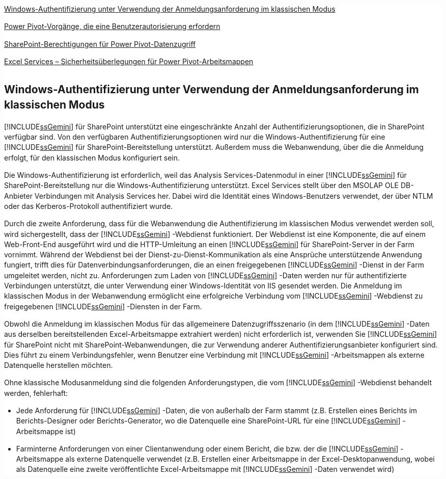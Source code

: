  [Windows-Authentifizierung unter Verwendung der Anmeldungsanforderung im klassischen Modus](../../analysis-services/power-pivot-sharepoint/power-pivot-authentication-and-authorization.md#bkmk_auth)  
  
 [Power Pivot-Vorgänge, die eine Benutzerautorisierung erfordern](#UserConnections)  
  
 [SharePoint-Berechtigungen für Power Pivot-Datenzugriff](#Permissions)  
  
 [Excel Services – Sicherheitsüberlegungen für Power Pivot-Arbeitsmappen](#excel)  
  
##  <a name="bkmk_auth"></a> Windows-Authentifizierung unter Verwendung der Anmeldungsanforderung im klassischen Modus  
 [!INCLUDE[ssGemini](../../includes/ssgemini-md.md)] für SharePoint unterstützt eine eingeschränkte Anzahl der Authentifizierungsoptionen, die in SharePoint verfügbar sind. Von den verfügbaren Authentifizierungsoptionen wird nur die Windows-Authentifizierung für eine [!INCLUDE[ssGemini](../../includes/ssgemini-md.md)] für SharePoint-Bereitstellung unterstützt. Außerdem muss die Webanwendung, über die die Anmeldung erfolgt, für den klassischen Modus konfiguriert sein.  
  
 Die Windows-Authentifizierung ist erforderlich, weil das Analysis Services-Datenmodul in einer [!INCLUDE[ssGemini](../../includes/ssgemini-md.md)] für SharePoint-Bereitstellung nur die Windows-Authentifizierung unterstützt. Excel Services stellt über den MSOLAP OLE DB-Anbieter Verbindungen mit Analysis Services her. Dabei wird die Identität eines Windows-Benutzers verwendet, der über NTLM oder das Kerberos-Protokoll authentifiziert wurde.  
  
 Durch die zweite Anforderung, dass für die Webanwendung die Authentifizierung im klassischen Modus verwendet werden soll, wird sichergestellt, dass der [!INCLUDE[ssGemini](../../includes/ssgemini-md.md)] -Webdienst funktioniert. Der Webdienst ist eine Komponente, die auf einem Web-Front-End ausgeführt wird und die HTTP-Umleitung an einen [!INCLUDE[ssGemini](../../includes/ssgemini-md.md)] für SharePoint-Server in der Farm vornimmt. Während der Webdienst bei der Dienst-zu-Dienst-Kommunikation als eine Ansprüche unterstützende Anwendung fungiert, trifft dies für Datenverbindungsanforderungen, die an einen freigegebenen [!INCLUDE[ssGemini](../../includes/ssgemini-md.md)] -Dienst in der Farm umgeleitet werden, nicht zu. Anforderungen zum Laden von [!INCLUDE[ssGemini](../../includes/ssgemini-md.md)] -Daten werden nur für authentifizierte Verbindungen unterstützt, die unter Verwendung einer Windows-Identität von IIS gesendet werden. Die Anmeldung im klassischen Modus in der Webanwendung ermöglicht eine erfolgreiche Verbindung vom [!INCLUDE[ssGemini](../../includes/ssgemini-md.md)] -Webdienst zu freigegebenen [!INCLUDE[ssGemini](../../includes/ssgemini-md.md)] -Diensten in der Farm.  
  
 Obwohl die Anmeldung im klassischen Modus für das allgemeinere Datenzugriffsszenario (in dem [!INCLUDE[ssGemini](../../includes/ssgemini-md.md)] -Daten aus derselben bereitstellenden Excel-Arbeitsmappe extrahiert werden) nicht erforderlich ist, verwenden Sie [!INCLUDE[ssGemini](../../includes/ssgemini-md.md)] für SharePoint nicht mit SharePoint-Webanwendungen, die zur Verwendung anderer Authentifizierungsanbieter konfiguriert sind. Dies führt zu einem Verbindungsfehler, wenn Benutzer eine Verbindung mit [!INCLUDE[ssGemini](../../includes/ssgemini-md.md)] -Arbeitsmappen als externe Datenquelle herstellen möchten.  
  
 Ohne klassische Modusanmeldung sind die folgenden Anforderungstypen, die vom [!INCLUDE[ssGemini](../../includes/ssgemini-md.md)] -Webdienst behandelt werden, fehlerhaft:  
  
-   Jede Anforderung für [!INCLUDE[ssGemini](../../includes/ssgemini-md.md)] -Daten, die von außerhalb der Farm stammt (z.B. Erstellen eines Berichts im Berichts-Designer oder Berichts-Generator, wo die Datenquelle eine SharePoint-URL für eine [!INCLUDE[ssGemini](../../includes/ssgemini-md.md)] -Arbeitsmappe ist)  
  
-   Farminterne Anforderungen von einer Clientanwendung oder einem Bericht, die bzw. der die [!INCLUDE[ssGemini](../../includes/ssgemini-md.md)] -Arbeitsmappe als externe Datenquelle verwendet (z.B. Erstellen einer Arbeitsmappe in der Excel-Desktopanwendung, wobei als Datenquelle eine zweite veröffentlichte Excel-Arbeitsmappe mit [!INCLUDE[ssGemini](../../includes/ssgemini-md.md)] -Daten verwendet wird)  
  